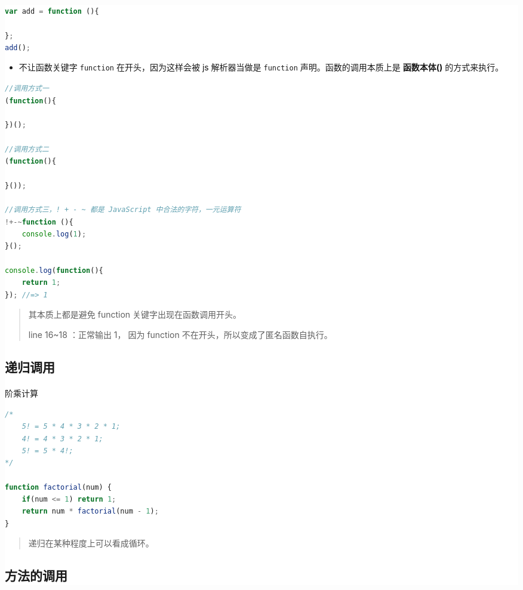 ```javascript
var add = function (){
    
};
add();
```

* 不让函数关键字 `function` 在开头，因为这样会被 js 解析器当做是 `function` 声明。函数的调用本质上是 **函数本体()** 的方式来执行。

```javascript
//调用方式一
(function(){
    
})();

//调用方式二
(function(){
    
}());

//调用方式三，! + - ~ 都是 JavaScript 中合法的字符，一元运算符
!+-~function (){
    console.log(1);
}();

console.log(function(){
    return 1;
});	//=> 1
```

> 其本质上都是避免 function 关键字出现在函数调用开头。
>
> line 16~18 ：正常输出 1， 因为 function 不在开头，所以变成了匿名函数自执行。

## 递归调用

阶乘计算

```javascript
/*
    5! = 5 * 4 * 3 * 2 * 1;
    4! = 4 * 3 * 2 * 1;
    5! = 5 * 4!;
*/

function factorial(num) {
    if(num <= 1) return 1;
    return num * factorial(num - 1);
}
```

> 递归在某种程度上可以看成循环。

## 方法的调用

